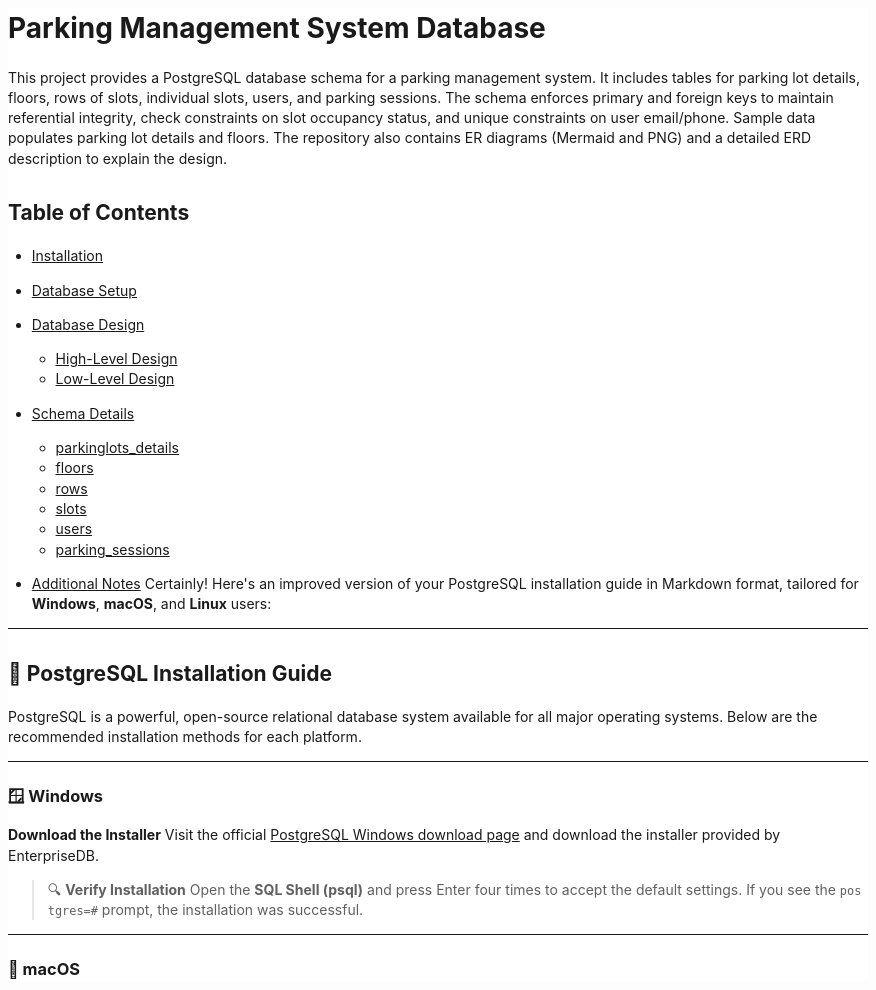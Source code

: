 # Parking Management System Database

This project provides a PostgreSQL database schema for a parking management system. It includes tables for parking lot details, floors, rows of slots, individual slots, users, and parking sessions. The schema enforces primary and foreign keys to maintain referential integrity, check constraints on slot occupancy status, and unique constraints on user email/phone. Sample data populates parking lot details and floors. The repository also contains ER diagrams (Mermaid and PNG) and a detailed ERD description to explain the design.

## Table of Contents

* [Installation](#installation)
* [Database Setup](#database-setup)
* [Database Design](#database-design)

  * [High-Level Design](#high-level-design)
  * [Low-Level Design](#low-level-design)
* [Schema Details](#schema-details)

  * [parkinglots\_details](#parkinglots_details)
  * [floors](#floors)
  * [rows](#rows)
  * [slots](#slots)
  * [users](#users)
  * [parking\_sessions](#parking_sessions)
* [Additional Notes](#additional-notes)
Certainly! Here's an improved version of your PostgreSQL installation guide in Markdown format, tailored for **Windows**, **macOS**, and **Linux** users:

---

## 🐘 PostgreSQL Installation Guide

PostgreSQL is a powerful, open-source relational database system available for all major operating systems. Below are the recommended installation methods for each platform.

---

### 🪟 Windows

**Download the Installer**
   Visit the official [PostgreSQL Windows download page](https://www.postgresql.org/download/windows/) and download the installer provided by EnterpriseDB.


> 🔍 **Verify Installation**
> Open the **SQL Shell (psql)** and press Enter four times to accept the default settings. If you see the `postgres=#` prompt, the installation was successful.

---

### 🍎 macOS
